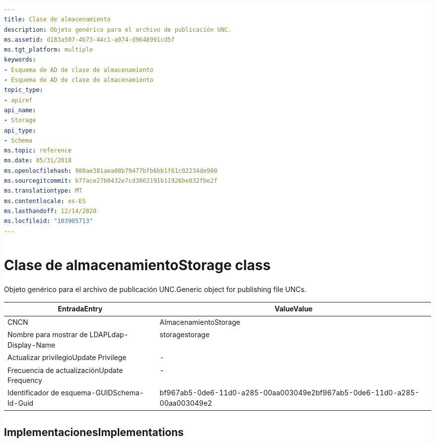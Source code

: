 ```yaml
---
title: Clase de almacenamiento
description: Objeto genérico para el archivo de publicación UNC.
ms.assetid: d183a507-4b73-44c1-a074-d9648991cd5f
ms.tgt_platform: multiple
keywords:
- Esquema de AD de clase de almacenamiento
- Esquema de AD de clase de almacenamiento
topic_type:
- apiref
api_name:
- Storage
api_type:
- Schema
ms.topic: reference
ms.date: 05/31/2018
ms.openlocfilehash: 980ae381aea08b79477bfb6bb1f61c02234de980
ms.sourcegitcommit: b77ace27b0432e7cd3863191b11926be032fbe2f
ms.translationtype: MT
ms.contentlocale: es-ES
ms.lasthandoff: 12/14/2020
ms.locfileid: "103905713"
---
```

# <a name="storage-class"></a><span data-ttu-id="62fd3-105">Clase de almacenamiento</span><span class="sxs-lookup"><span data-stu-id="62fd3-105">Storage class</span></span>

<span data-ttu-id="62fd3-106">Objeto genérico para el archivo de publicación UNC.</span><span class="sxs-lookup"><span data-stu-id="62fd3-106">Generic object for publishing file UNCs.</span></span>



| <span data-ttu-id="62fd3-107">Entrada</span><span class="sxs-lookup"><span data-stu-id="62fd3-107">Entry</span></span> | <span data-ttu-id="62fd3-108">Value</span><span class="sxs-lookup"><span data-stu-id="62fd3-108">Value</span></span> |
|-------------------|--------------------------------------|
| <span data-ttu-id="62fd3-109">CN</span><span class="sxs-lookup"><span data-stu-id="62fd3-109">CN</span></span>                | <span data-ttu-id="62fd3-110">Almacenamiento</span><span class="sxs-lookup"><span data-stu-id="62fd3-110">Storage</span></span>                              |
| <span data-ttu-id="62fd3-111">Nombre para mostrar de LDAP</span><span class="sxs-lookup"><span data-stu-id="62fd3-111">Ldap-Display-Name</span></span> | <span data-ttu-id="62fd3-112">storage</span><span class="sxs-lookup"><span data-stu-id="62fd3-112">storage</span></span>                              |
| <span data-ttu-id="62fd3-113">Actualizar privilegio</span><span class="sxs-lookup"><span data-stu-id="62fd3-113">Update Privilege</span></span>  | \-                                   |
| <span data-ttu-id="62fd3-114">Frecuencia de actualización</span><span class="sxs-lookup"><span data-stu-id="62fd3-114">Update Frequency</span></span>  | \-                                   |
| <span data-ttu-id="62fd3-115">Identificador de esquema-GUID</span><span class="sxs-lookup"><span data-stu-id="62fd3-115">Schema-Id-Guid</span></span>    | <span data-ttu-id="62fd3-116">bf967ab5-0de6-11d0-a285-00aa003049e2</span><span class="sxs-lookup"><span data-stu-id="62fd3-116">bf967ab5-0de6-11d0-a285-00aa003049e2</span></span> |



## <a name="implementations"></a><span data-ttu-id="62fd3-117">Implementaciones</span><span class="sxs-lookup"><span data-stu-id="62fd3-117">Implementations</span></span>
